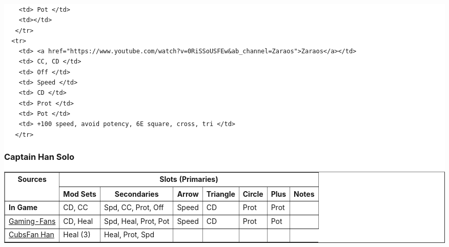         <td> Pot </td>
        <td></td>
       </tr>
      <tr>
        <td> <a href="https://www.youtube.com/watch?v=0RiSSoUSFEw&ab_channel=Zaraos">Zaraos</a></td>
        <td> CC, CD </td>
        <td> Off </td>
        <td> Speed </td>
        <td> CD </td>
        <td> Prot </td>
        <td> Pot </td>
        <td> +100 speed, avoid potency, 6E square, cross, tri </td>
       </tr>
  </tbody>
</table>

### Captain Han Solo

<table border=1, style="empty-cells: show;">
  <thead>
    <tr>
      <th rowspan=2> Sources </th>
      <th colspan=7> Slots (Primaries) </th>
     </tr>
    <tr>
      <th style="white-space:nowrap;"> Mod Sets </th>
      <th> Secondaries</th>
      <th> Arrow </th>
      <th> Triangle </th>
      <th> Circle </th>
      <th> Plus </th>
      <th> Notes </th>
     </tr>
    </thead>
    <tbody>
      <tr>
        <td> <b>In Game</b> </td>
        <td> CD, CC </td>
        <td> Spd, CC, Prot, Off </td>
        <td> Speed </td>
        <td> CD </td>
        <td> Prot </td>
        <td> Prot </td>
        <td></td>
       </tr>
      <tr>
        <td> <a href="https://gaming-fans.com/star-wars-goh/mods/">Gaming-Fans</a></td>
        <td> CD, Heal </td>
        <td> Spd, Heal, Prot, Pot </td>
        <td> Speed </td>
        <td> CD </td>
        <td> Prot </td>
        <td> Pot </td>
        <td></td>
       </tr>
      <tr>
        <td> <a href="https://www.youtube.com/watch?v=EfHUxpwi5Jk&ab_channel=CubsFanHan">CubsFan Han</a></td>
        <td> Heal (3) </td>
        <td> Heal, Prot, Spd </td>
        <td>  </td>
        <td>  </td>
        <td>  </td>
        <td>  </td>